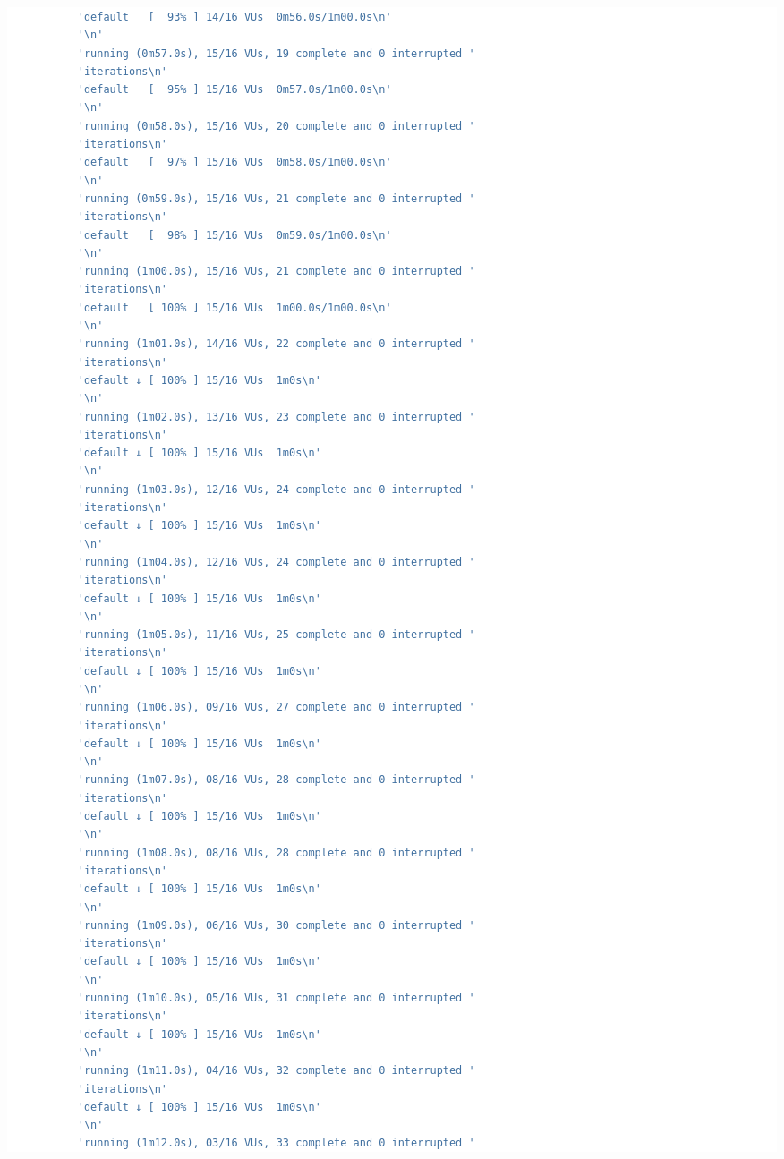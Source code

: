 ``` javascript
           'default   [  93% ] 14/16 VUs  0m56.0s/1m00.0s\n'
           '\n'
           'running (0m57.0s), 15/16 VUs, 19 complete and 0 interrupted '
           'iterations\n'
           'default   [  95% ] 15/16 VUs  0m57.0s/1m00.0s\n'
           '\n'
           'running (0m58.0s), 15/16 VUs, 20 complete and 0 interrupted '
           'iterations\n'
           'default   [  97% ] 15/16 VUs  0m58.0s/1m00.0s\n'
           '\n'
           'running (0m59.0s), 15/16 VUs, 21 complete and 0 interrupted '
           'iterations\n'
           'default   [  98% ] 15/16 VUs  0m59.0s/1m00.0s\n'
           '\n'
           'running (1m00.0s), 15/16 VUs, 21 complete and 0 interrupted '
           'iterations\n'
           'default   [ 100% ] 15/16 VUs  1m00.0s/1m00.0s\n'
           '\n'
           'running (1m01.0s), 14/16 VUs, 22 complete and 0 interrupted '
           'iterations\n'
           'default ↓ [ 100% ] 15/16 VUs  1m0s\n'
           '\n'
           'running (1m02.0s), 13/16 VUs, 23 complete and 0 interrupted '
           'iterations\n'
           'default ↓ [ 100% ] 15/16 VUs  1m0s\n'
           '\n'
           'running (1m03.0s), 12/16 VUs, 24 complete and 0 interrupted '
           'iterations\n'
           'default ↓ [ 100% ] 15/16 VUs  1m0s\n'
           '\n'
           'running (1m04.0s), 12/16 VUs, 24 complete and 0 interrupted '
           'iterations\n'
           'default ↓ [ 100% ] 15/16 VUs  1m0s\n'
           '\n'
           'running (1m05.0s), 11/16 VUs, 25 complete and 0 interrupted '
           'iterations\n'
           'default ↓ [ 100% ] 15/16 VUs  1m0s\n'
           '\n'
           'running (1m06.0s), 09/16 VUs, 27 complete and 0 interrupted '
           'iterations\n'
           'default ↓ [ 100% ] 15/16 VUs  1m0s\n'
           '\n'
           'running (1m07.0s), 08/16 VUs, 28 complete and 0 interrupted '
           'iterations\n'
           'default ↓ [ 100% ] 15/16 VUs  1m0s\n'
           '\n'
           'running (1m08.0s), 08/16 VUs, 28 complete and 0 interrupted '
           'iterations\n'
           'default ↓ [ 100% ] 15/16 VUs  1m0s\n'
           '\n'
           'running (1m09.0s), 06/16 VUs, 30 complete and 0 interrupted '
           'iterations\n'
           'default ↓ [ 100% ] 15/16 VUs  1m0s\n'
           '\n'
           'running (1m10.0s), 05/16 VUs, 31 complete and 0 interrupted '
           'iterations\n'
           'default ↓ [ 100% ] 15/16 VUs  1m0s\n'
           '\n'
           'running (1m11.0s), 04/16 VUs, 32 complete and 0 interrupted '
           'iterations\n'
           'default ↓ [ 100% ] 15/16 VUs  1m0s\n'
           '\n'
           'running (1m12.0s), 03/16 VUs, 33 complete and 0 interrupted '
```